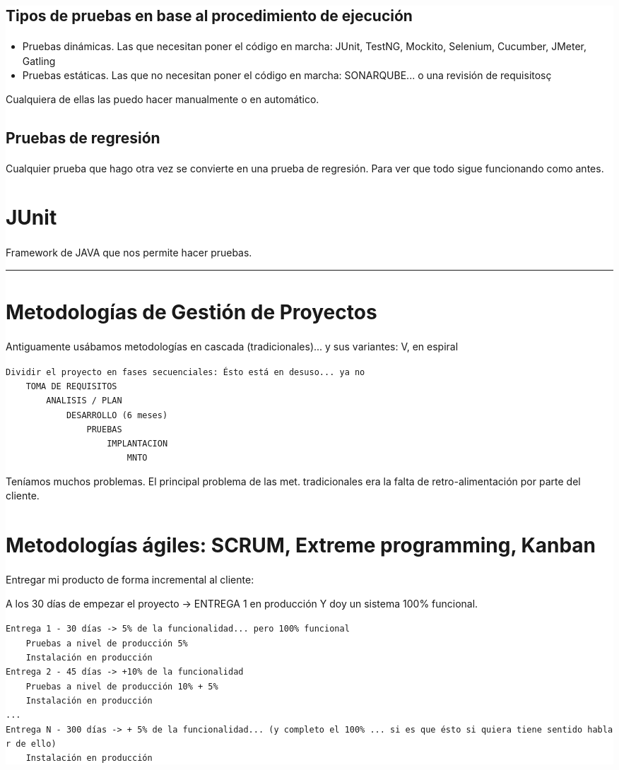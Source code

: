 ## Tipos de pruebas en base al procedimiento de ejecución

- Pruebas dinámicas. Las que necesitan poner el código en marcha: JUnit, TestNG, Mockito, Selenium, Cucumber, JMeter, Gatling
- Pruebas estáticas. Las que no necesitan poner el código en marcha: SONARQUBE... o una revisión de requisitosç

Cualquiera de ellas las puedo hacer manualmente o en automático.

## Pruebas de regresión

Cualquier prueba que hago otra vez se convierte en una prueba de regresión.
Para ver que todo sigue funcionando como antes.

# JUnit

Framework de JAVA que nos permite hacer pruebas.

---
# Metodologías de Gestión de Proyectos

Antiguamente usábamos metodologías en cascada (tradicionales)... y sus variantes: V, en espiral

    Dividir el proyecto en fases secuenciales: Ésto está en desuso... ya no
        TOMA DE REQUISITOS
            ANALISIS / PLAN
                DESARROLLO (6 meses)
                    PRUEBAS
                        IMPLANTACION
                            MNTO

Teníamos muchos problemas.
El principal problema de las met. tradicionales era la falta de retro-alimentación por parte del cliente.

# Metodologías ágiles: SCRUM, Extreme programming, Kanban

Entregar mi producto de forma incremental al cliente:

A los 30 días de empezar el proyecto -> ENTREGA 1 en producción
Y doy un sistema 100% funcional.

    Entrega 1 - 30 días -> 5% de la funcionalidad... pero 100% funcional
        Pruebas a nivel de producción 5%
        Instalación en producción
    Entrega 2 - 45 días -> +10% de la funcionalidad
        Pruebas a nivel de producción 10% + 5%
        Instalación en producción
    ...
    Entrega N - 300 días -> + 5% de la funcionalidad... (y completo el 100% ... si es que ésto si quiera tiene sentido hablar de ello)
        Instalación en producción
